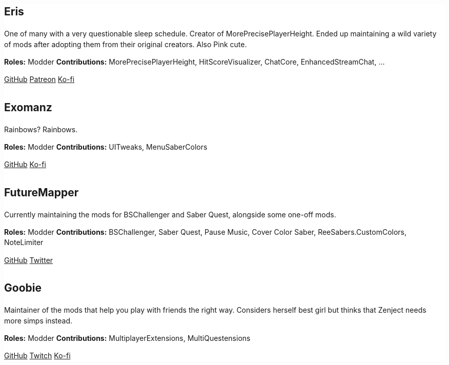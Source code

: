 ## Eris

One of many with a very questionable sleep schedule. Creator of MorePrecisePlayerHeight.
Ended up maintaining a wild variety of mods after adopting them from their original creators. Also Pink cute.

**Roles:** Modder
**Contributions:** MorePrecisePlayerHeight, HitScoreVisualizer, ChatCore, EnhancedStreamChat, ...

<AboutLinks>

[GitHub](https://github.com/erisapps)
[Patreon](https://www.patreon.com/erisapps)
[Ko-fi](https://ko-fi.com/erisapps)

</AboutLinks>

## Exomanz

Rainbows? Rainbows.

**Roles:** Modder
**Contributions:** UITweaks, MenuSaberColors

<AboutLinks>

[GitHub](https://github.com/Exomanz)
[Ko-fi](https://ko-fi.com/exo_manz)

</AboutLinks>

## FutureMapper

Currently maintaining the mods for BSChallenger and Saber Quest, alongside some one-off mods.

**Roles:** Modder
**Contributions:** BSChallenger, Saber Quest, Pause Music, Cover Color Saber, ReeSabers.CustomColors, NoteLimiter

<AboutLinks>

[GitHub](https://github.com/Futuremappermydud)
[Twitter](https://twitter.com/Futuremapper_)

</AboutLinks>

## Goobie

Maintainer of the mods that help you play with friends the right way.
Considers herself best girl but thinks that Zenject needs more simps instead.

**Roles:** Modder
**Contributions:** MultiplayerExtensions, MultiQuestensions

<AboutLinks>

[GitHub](https://github.com/goobwabber)
[Twitch](https://www.twitch.tv/goobwabber)
[Ko-fi](https://ko-fi.com/goobwabber)
